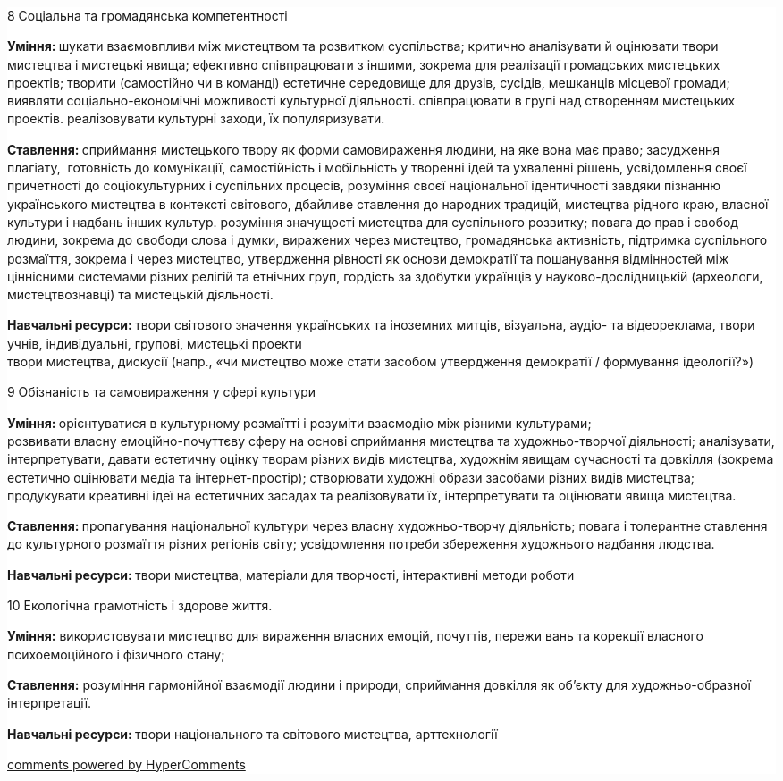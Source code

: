 <td width="10%" style="vertical-align:top !important;">8</td>
<td width="40%" style="vertical-align:top !important;">Соціальна та громадянська компетентності</td>
    <td width="50%" style="vertical-align:top !important;">
<p><strong>Уміння: </strong>шукати взаємовпливи між мистецтвом та розвитком суспільства; критично аналізувати й оцінювати твори мистецтва і мистецькі явища; ефективно співпрацювати з іншими, зокрема для реалізації громадських мистецьких проектів; творити (самостійно чи в команді) естетичне середовище для друзів, сусідів, мешканців місцевої громади; виявляти соціально-економічні можливості культурної діяльності. співпрацювати в групі над створенням мистецьких проектів. реалізовувати культурні заходи, їх популяризувати.</p>
<p><strong>Ставлення: </strong>сприймання мистецького твору як форми самовираження людини, на яке вона має право; засудження плагіату,&nbsp; готовність до комунікації, самостійність і мобільність у творенні ідей та ухваленні рішень, усвідомлення своєї причетності до соціокультурних і суспільних процесів, розуміння своєї національної ідентичності завдяки пізнанню українського мистецтва в контексті світового, дбайливе ставлення до народних традицій, мистецтва рідного краю, власної культури і надбань інших культур. розуміння значущості мистецтва для суспільного розвитку; повага до прав і свобод людини, зокрема до свободи слова і думки, виражених через мистецтво, громадянська активність, підтримка суспільного розмаїття, зокрема і через мистецтво, утвердження рівності як основи демократії та пошанування відмінностей між ціннісними системами різних релігій та етнічних груп, гордість за здобутки українців у науково-дослідницькій (археологи, мистецтвознавці) та мистецькій діяльності.</p>
<p><strong>Навчальні ресурси: </strong>твори світового значення українських та іноземних митців, візуальна, аудіо- та відеореклама, твори учнів, індивідуальні, групові, мистецькі проекти <br /> твори мистецтва, дискусії (напр., &laquo;чи мистецтво може стати засобом утвердження демократії / формування ідеології?&raquo;)</p>
</td>
  </tr>
  <tr>
<td width="10%" style="vertical-align:top !important;">9</td>
<td width="40%" style="vertical-align:top !important;">Обізнаність та самовираження у сфері культури</td>
    <td width="50%" style="vertical-align:top !important;">
<p><strong>Уміння: </strong>орієнтуватися в культурному розмаїтті і розуміти взаємодію між різними культурами;<br /> розвивати власну емоційно-почуттєву сферу на основі сприймання мистецтва та художньо-творчої діяльності; аналізувати, інтерпретувати, давати естетичну оцінку творам різних видів мистецтва, художнім явищам сучасності та довкілля (зокрема естетично оцінювати медіа та інтернет-простір); створювати художні образи засобами різних видів мистецтва; продукувати креативні ідеї на естетичних засадах та реалізовувати їх, інтерпретувати та оцінювати явища мистецтва.</p>
<p><strong>Ставлення: </strong>пропагування національної культури через власну художньо-творчу діяльність; повага і толерантне ставлення до культурного розмаїття різних регіонів світу; усвідомлення потреби збереження художнього надбання людства.</p>
<p><strong>Навчальні ресурси: </strong>твори мистецтва, матеріали для творчості, інтерактивні методи роботи<br /> </p>
</td>
  </tr>
  <tr>
<td width="10%" style="vertical-align:top !important;">10</td>
<td width="40%" style="vertical-align:top !important;">Екологічна грамотність і здорове життя.</td>
    <td width="50%" style="vertical-align:top !important;">
<p><strong>Уміння:</strong> використовувати мистецтво для вираження власних емоцій, почуттів, пережи вань та корекції власного психоемоційного і фізичного стану;</p>
<p><strong>Ставлення:</strong> розуміння гармонійної взаємодії людини і природи, сприймання довкілля як об&rsquo;єкту для художньо-образної інтерпретації.</p>
<p><strong>Навчальні ресурси: </strong>твори національного та світового мистецтва, арттехнології</p>
</td>
  </tr>
</table>


<div class="js-hypercomments-container">
<a href="http://hypercomments.com" class="hc-link" title="comments widget">comments powered by HyperComments</a>
</div>
